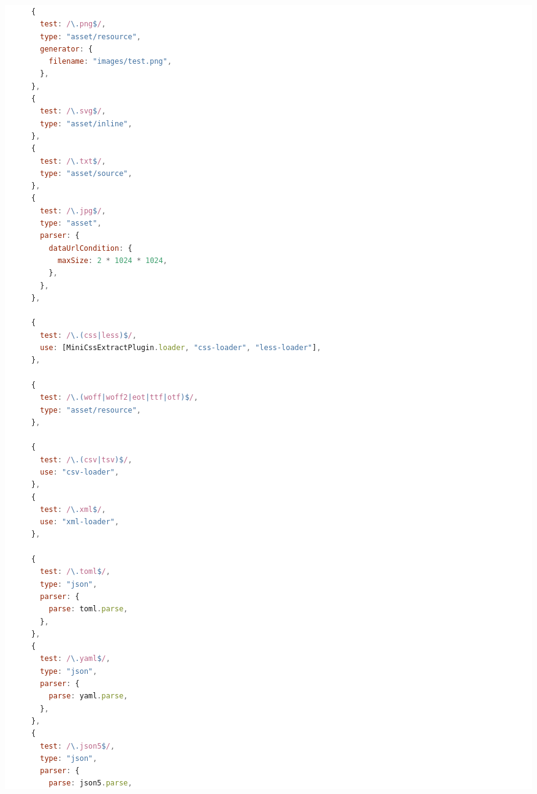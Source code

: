 ```js
      {
        test: /\.png$/,
        type: "asset/resource",
        generator: {
          filename: "images/test.png",
        },
      },
      {
        test: /\.svg$/,
        type: "asset/inline",
      },
      {
        test: /\.txt$/,
        type: "asset/source",
      },
      {
        test: /\.jpg$/,
        type: "asset",
        parser: {
          dataUrlCondition: {
            maxSize: 2 * 1024 * 1024,
          },
        },
      },

      {
        test: /\.(css|less)$/,
        use: [MiniCssExtractPlugin.loader, "css-loader", "less-loader"],
      },

      {
        test: /\.(woff|woff2|eot|ttf|otf)$/,
        type: "asset/resource",
      },

      {
        test: /\.(csv|tsv)$/,
        use: "csv-loader",
      },
      {
        test: /\.xml$/,
        use: "xml-loader",
      },

      {
        test: /\.toml$/,
        type: "json",
        parser: {
          parse: toml.parse,
        },
      },
      {
        test: /\.yaml$/,
        type: "json",
        parser: {
          parse: yaml.parse,
        },
      },
      {
        test: /\.json5$/,
        type: "json",
        parser: {
          parse: json5.parse,
```